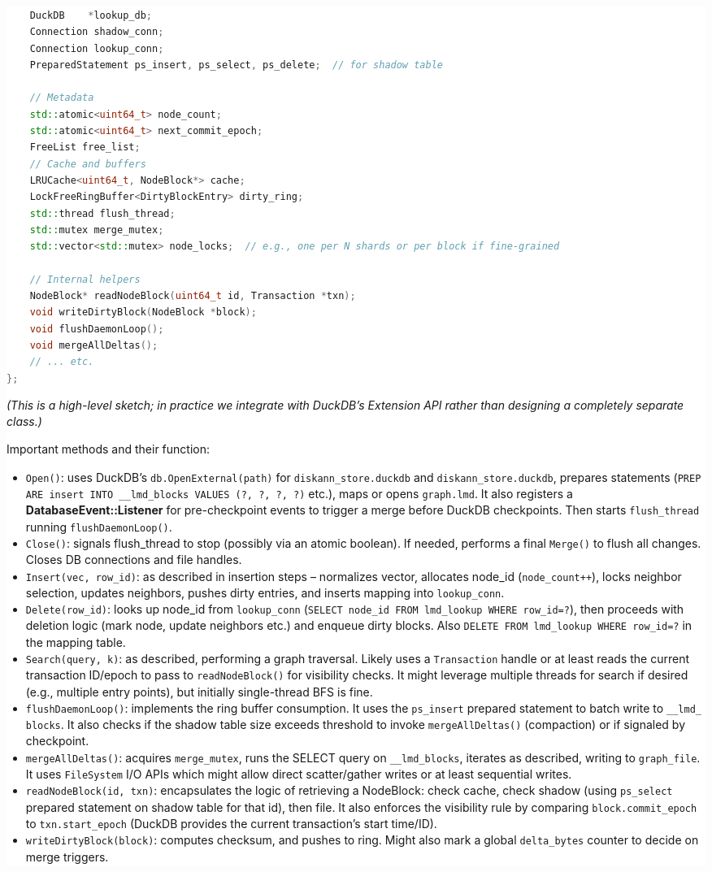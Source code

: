 ```cpp
    DuckDB    *lookup_db;
    Connection shadow_conn;
    Connection lookup_conn;
    PreparedStatement ps_insert, ps_select, ps_delete;  // for shadow table

    // Metadata
    std::atomic<uint64_t> node_count;
    std::atomic<uint64_t> next_commit_epoch;
    FreeList free_list;
    // Cache and buffers
    LRUCache<uint64_t, NodeBlock*> cache;
    LockFreeRingBuffer<DirtyBlockEntry> dirty_ring;
    std::thread flush_thread;
    std::mutex merge_mutex;
    std::vector<std::mutex> node_locks;  // e.g., one per N shards or per block if fine-grained

    // Internal helpers
    NodeBlock* readNodeBlock(uint64_t id, Transaction *txn);
    void writeDirtyBlock(NodeBlock *block);
    void flushDaemonLoop();
    void mergeAllDeltas();
    // ... etc.
};
```

*(This is a high-level sketch; in practice we integrate with DuckDB’s Extension API rather than designing a completely separate class.)*

Important methods and their function:

* `Open()`: uses DuckDB’s `db.OpenExternal(path)` for `diskann_store.duckdb` and `diskann_store.duckdb`, prepares statements (`PREPARE insert INTO __lmd_blocks VALUES (?, ?, ?, ?)` etc.), maps or opens `graph.lmd`. It also registers a **DatabaseEvent::Listener** for pre-checkpoint events to trigger a merge before DuckDB checkpoints. Then starts `flush_thread` running `flushDaemonLoop()`.
* `Close()`: signals flush\_thread to stop (possibly via an atomic boolean). If needed, performs a final `Merge()` to flush all changes. Closes DB connections and file handles.
* `Insert(vec, row_id)`: as described in insertion steps – normalizes vector, allocates node\_id (`node_count++`), locks neighbor selection, updates neighbors, pushes dirty entries, and inserts mapping into `lookup_conn`.
* `Delete(row_id)`: looks up node\_id from `lookup_conn` (`SELECT node_id FROM lmd_lookup WHERE row_id=?`), then proceeds with deletion logic (mark node, update neighbors etc.) and enqueue dirty blocks. Also `DELETE FROM lmd_lookup WHERE row_id=?` in the mapping table.
* `Search(query, k)`: as described, performing a graph traversal. Likely uses a `Transaction` handle or at least reads the current transaction ID/epoch to pass to `readNodeBlock()` for visibility checks. It might leverage multiple threads for search if desired (e.g., multiple entry points), but initially single-thread BFS is fine.
* `flushDaemonLoop()`: implements the ring buffer consumption. It uses the `ps_insert` prepared statement to batch write to `__lmd_blocks`. It also checks if the shadow table size exceeds threshold to invoke `mergeAllDeltas()` (compaction) or if signaled by checkpoint.
* `mergeAllDeltas()`: acquires `merge_mutex`, runs the SELECT query on `__lmd_blocks`, iterates as described, writing to `graph_file`. It uses `FileSystem` I/O APIs which might allow direct scatter/gather writes or at least sequential writes.
* `readNodeBlock(id, txn)`: encapsulates the logic of retrieving a NodeBlock: check cache, check shadow (using `ps_select` prepared statement on shadow table for that id), then file. It also enforces the visibility rule by comparing `block.commit_epoch` to `txn.start_epoch` (DuckDB provides the current transaction’s start time/ID).
* `writeDirtyBlock(block)`: computes checksum, and pushes to ring. Might also mark a global `delta_bytes` counter to decide on merge triggers.
